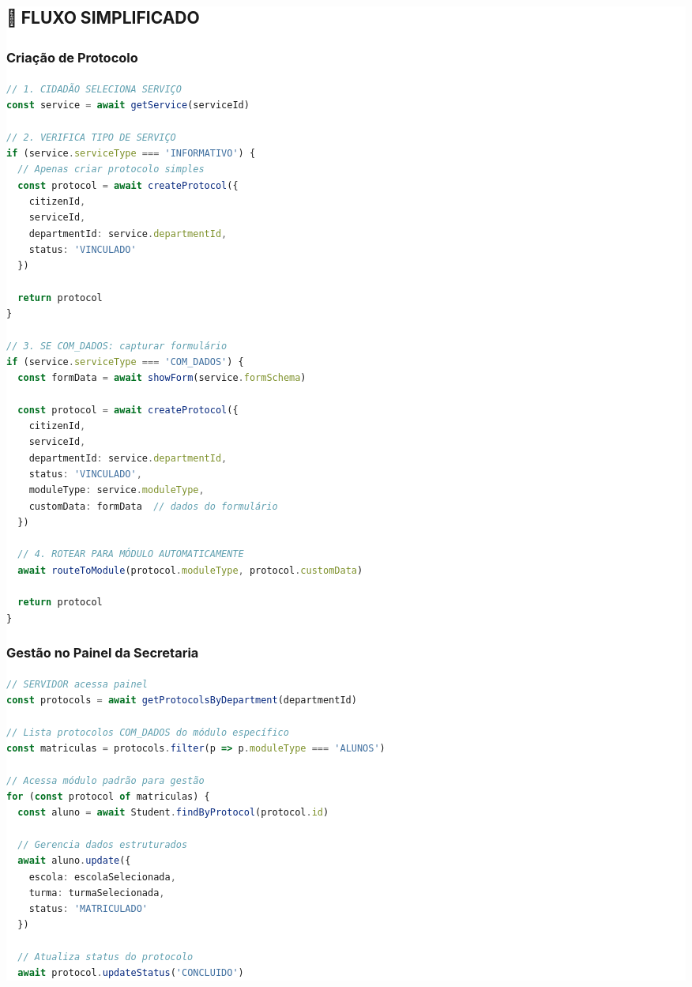 
## 🔄 FLUXO SIMPLIFICADO

### **Criação de Protocolo**

```typescript
// 1. CIDADÃO SELECIONA SERVIÇO
const service = await getService(serviceId)

// 2. VERIFICA TIPO DE SERVIÇO
if (service.serviceType === 'INFORMATIVO') {
  // Apenas criar protocolo simples
  const protocol = await createProtocol({
    citizenId,
    serviceId,
    departmentId: service.departmentId,
    status: 'VINCULADO'
  })

  return protocol
}

// 3. SE COM_DADOS: capturar formulário
if (service.serviceType === 'COM_DADOS') {
  const formData = await showForm(service.formSchema)

  const protocol = await createProtocol({
    citizenId,
    serviceId,
    departmentId: service.departmentId,
    status: 'VINCULADO',
    moduleType: service.moduleType,
    customData: formData  // dados do formulário
  })

  // 4. ROTEAR PARA MÓDULO AUTOMATICAMENTE
  await routeToModule(protocol.moduleType, protocol.customData)

  return protocol
}
```

### **Gestão no Painel da Secretaria**

```typescript
// SERVIDOR acessa painel
const protocols = await getProtocolsByDepartment(departmentId)

// Lista protocolos COM_DADOS do módulo específico
const matriculas = protocols.filter(p => p.moduleType === 'ALUNOS')

// Acessa módulo padrão para gestão
for (const protocol of matriculas) {
  const aluno = await Student.findByProtocol(protocol.id)

  // Gerencia dados estruturados
  await aluno.update({
    escola: escolaSelecionada,
    turma: turmaSelecionada,
    status: 'MATRICULADO'
  })

  // Atualiza status do protocolo
  await protocol.updateStatus('CONCLUIDO')
```